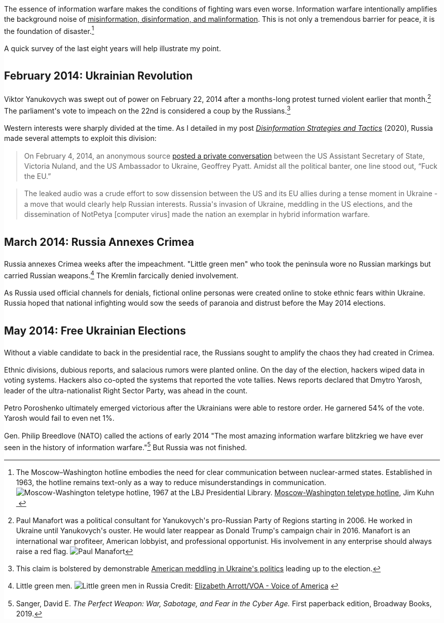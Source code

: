 The essence of information warfare makes the conditions of fighting wars even worse. Information warfare intentionally amplifies the background noise of [misinformation, disinformation, and malinformation](/posts/2020-05-29-disinformation-strategies.html). This is not only a tremendous barrier for peace, it is the foundation of disaster.[^hotline]

[^hotline]: The Moscow–Washington hotline embodies the need for clear communication between nuclear-armed states. Established in 1963, the hotline remains text-only as a way to reduce misunderstandings in communication. ![Moscow-Washington teletype hotline, 1967 at the LBJ Presidential Library.](/img/2022-02-25-info-warfare-without-limits/itt-intelex-teletype.jpg) [Moscow-Washington teletype hotline](https://en.wikipedia.org/wiki/File:ITT_Intelex_Teletype_L015.jpg), Jim Kuhn <span property="license"><a class="link no-tufte-underline" href="https://creativecommons.org/licenses/by/4.0/deed.en" rel="license"><i class="fab fa-creative-commons"></i>&nbsp;<i class="fab fa-creative-commons-by"></i></a></span>

A quick survey of the last eight years will help illustrate my point.

## February 2014: Ukrainian Revolution

Viktor Yanukovych was swept out of power on February 22, 2014 after a months-long protest turned violent earlier that month.[^yanukovych] The parliament's vote to impeach on the 22nd is considered a coup by the Russians.[^coup]

[^yanukovych]: Paul Manafort was a political consultant for Yanukovych's pro-Russian Party of Regions starting in 2006. He worked in Ukraine until Yanukovych's ouster. He would later reappear as Donald Trump's campaign chair in 2016. Manafort is an international war profiteer, American lobbyist, and professional opportunist. His involvement in any enterprise should always raise a red flag. ![Paul Manafort](/img/2022-02-25-info-warfare-without-limits/paul-manafort.jpg)

[^coup]: This claim is bolstered by demonstrable [American meddling in Ukraine's politics](https://www.cato.org/commentary/americas-ukraine-hypocrisy) leading up to the election.

Western interests were sharply divided at the time. As I detailed in my post *[Disinformation Strategies and Tactics](/posts/2020-05-29-disinformation-strategies.html)* (2020), Russia made several attempts to exploit this division:

> On February 4, 2014, an anonymous source [posted a private conversation](https://www.youtube.com/watch?v=MSxaa-67yGM#t=89) between the US Assistant Secretary of State, Victoria Nuland, and the US Ambassador to Ukraine, Geoffrey Pyatt. Amidst all the political banter, one line stood out, &ldquo;Fuck the EU.&rdquo;

> The leaked audio was a crude effort to sow dissension between the US and its EU allies during a tense moment in Ukraine - a move that would clearly help Russian interests. Russia's invasion of Ukraine, meddling in the US elections, and the dissemination of NotPetya [computer virus] made the nation an exemplar in hybrid information warfare.

## March 2014: Russia Annexes Crimea

Russia annexes Crimea weeks after the impeachment. "Little green men" who took the peninsula wore no Russian markings but carried Russian weapons.[^little-green-men] The Kremlin farcically denied involvement.

[^little-green-men]: Little green men. ![Little green men in Russia](/img/2022-02-25-info-warfare-without-limits/little-green-men.jpg) Credit: [Elizabeth Arrott/VOA - Voice of America](https://commons.wikimedia.org/wiki/File:VOA-Crimea-Simferopol-airport.jpg) <span property="license"><i class="fab fa-creative-commons-pd-alt"></i></span>

As Russia used official channels for denials, fictional online personas were created online to stoke ethnic fears within Ukraine. Russia hoped that national infighting would sow the seeds of paranoia and distrust before the May 2014 elections.

## May 2014: Free Ukrainian Elections

Without a viable candidate to back in the presidential race, the Russians sought to amplify the chaos they had created in Crimea.

Ethnic divisions, dubious reports, and salacious rumors were planted online. On the day of the election, hackers wiped data in voting systems. Hackers also co-opted the systems that reported the vote tallies. News reports declared that Dmytro Yarosh, leader of the ultra-nationalist Right Sector Party, was ahead in the count.

Petro Poroshenko ultimately emerged victorious after the Ukrainians were able to restore order. He garnered 54% of the vote. Yarosh would fail to even net 1%.

Gen. Philip Breedlove (NATO) called the actions of early 2014 "The most amazing information warfare blitzkrieg we have ever seen in the history of information warfare."[^perfect-weapon] But Russia was not finished.


[^kuindzhi]: The Dnieper river connects Russia and Ukraine. It originates west of Moscow, runs through Kyiv, and pours into the Black Sea.
[^q-code]: An Italian version of this essay was also published by the magazine Q Code as [*La guerra dell’informazione è senza limiti (e senza limiti sono le conseguenze)*](https://www.qcodemag.it/interventi/la-guerra-dellinformazione-e-senza-limiti-e-senza-limiti-sono-le-conseguenze/). ![Screen shot of "La guerra dell’informazione è senza limiti (e senza limiti sono le conseguenze)"](/img/2022-02-25-info-warfare-without-limits/q-code.png)
[^perfect-weapon]: Sanger, David E. *The Perfect Weapon: War, Sabotage, and Fear in the Cyber Age.* First paperback edition, Broadway Books, 2019.
[^russia]: Russia was one of those 65 countries.
[^attribution]: The United States, United Kingdom, and Australia official attributed the source of NotPetya to Russia in February 2018. The lag between attack and attribution conveys the difficulty of collecting sensitive forensic evidence and presenting a compelling case.
[^web3]: Cryptocurrencies power a $5.2B/year ransomware industry and help enable rogue states. Any serious Web3 efforts to serve individual sovereignty need to address these issues head on.
[^estonia]: This parallels the Estonian push into cyberspace. Partially due to the geopolitical tensions of being an ex-Soviet state, Estonia created an advanced e-state and [become a leader in cybersecurity](https://icds.ee/en/how-estonia-uses-cybersecurity-to-strengthen-its-position-in-nato/).
[^industroyer]: The malware used in 2022 was a variation of the malware used in the 2016 power grid attack. The original was called *Industroyer* and the 2022 version was deemed *Industroyer2*.
[^embedded]: For example, a myopic Web3 that only seeks to recreate capitalist constructions in cyberspace will only recreate today’s issues in a different form.